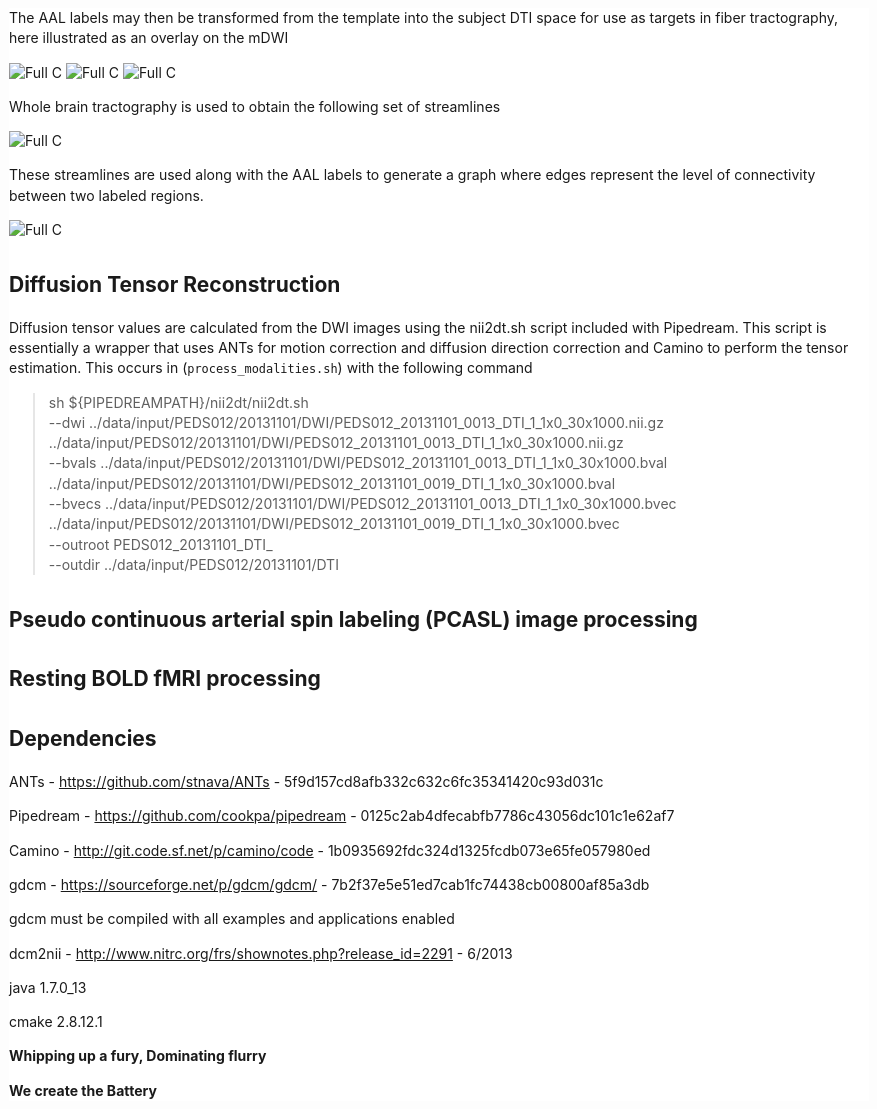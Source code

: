 The AAL labels may then be transformed from the template into the subject DTI space for use as targets in fiber tractography, here illustrated as an overlay on the mDWI

![Full C](https://github.com/jeffduda/NeuroBattery/blob/master/figures/input_dtiaal_axial.png?raw=true)
![Full C](https://github.com/jeffduda/NeuroBattery/blob/master/figures/input_dtiaal_sagittal.png?raw=true)
![Full C](https://github.com/jeffduda/NeuroBattery/blob/master/figures/input_dtiaal_coronal.png?raw=true)

Whole brain tractography is used to obtain the following set of streamlines

![Full C](https://github.com/jeffduda/NeuroBattery/blob/master/figures/fibertracts.png?raw=true)

These streamlines are used along with the AAL labels to generate a graph where edges represent the level of connectivity between two labeled regions. 

![Full C](https://github.com/jeffduda/NeuroBattery/blob/master/figures/graph.png?raw=true)


Diffusion Tensor Reconstruction
--------------------------------
Diffusion tensor values are calculated from the DWI images using the nii2dt.sh script included with Pipedream. This script is essentially a wrapper that uses ANTs for motion correction and diffusion direction correction and Camino to perform the tensor estimation. This occurs in (`process_modalities.sh`) with the following command

> sh ${PIPEDREAMPATH}/nii2dt/nii2dt.sh \
> --dwi ../data/input/PEDS012/20131101/DWI/PEDS012_20131101_0013_DTI_1_1x0_30x1000.nii.gz \
>       ../data/input/PEDS012/20131101/DWI/PEDS012_20131101_0013_DTI_1_1x0_30x1000.nii.gz \
> --bvals ../data/input/PEDS012/20131101/DWI/PEDS012_20131101_0013_DTI_1_1x0_30x1000.bval \
>         ../data/input/PEDS012/20131101/DWI/PEDS012_20131101_0019_DTI_1_1x0_30x1000.bval \
> --bvecs ../data/input/PEDS012/20131101/DWI/PEDS012_20131101_0013_DTI_1_1x0_30x1000.bvec \
>         ../data/input/PEDS012/20131101/DWI/PEDS012_20131101_0019_DTI_1_1x0_30x1000.bvec \
> --outroot PEDS012_20131101_DTI_ \
> --outdir ../data/input/PEDS012/20131101/DTI

Pseudo continuous arterial spin labeling (PCASL) image processing
----------------------------------

Resting BOLD fMRI processing
----------------------------


Dependencies
-------------

ANTs - https://github.com/stnava/ANTs - 5f9d157cd8afb332c632c6fc35341420c93d031c

Pipedream - https://github.com/cookpa/pipedream - 0125c2ab4dfecabfb7786c43056dc101c1e62af7

Camino - http://git.code.sf.net/p/camino/code - 1b0935692fdc324d1325fcdb073e65fe057980ed

gdcm -  https://sourceforge.net/p/gdcm/gdcm/ -  7b2f37e5e51ed7cab1fc74438cb00800af85a3db

gdcm must be compiled with all examples and applications enabled

dcm2nii -  http://www.nitrc.org/frs/shownotes.php?release_id=2291 - 6/2013

java 1.7.0_13

cmake 2.8.12.1

**Whipping up a fury, Dominating flurry**

**We create the Battery**


